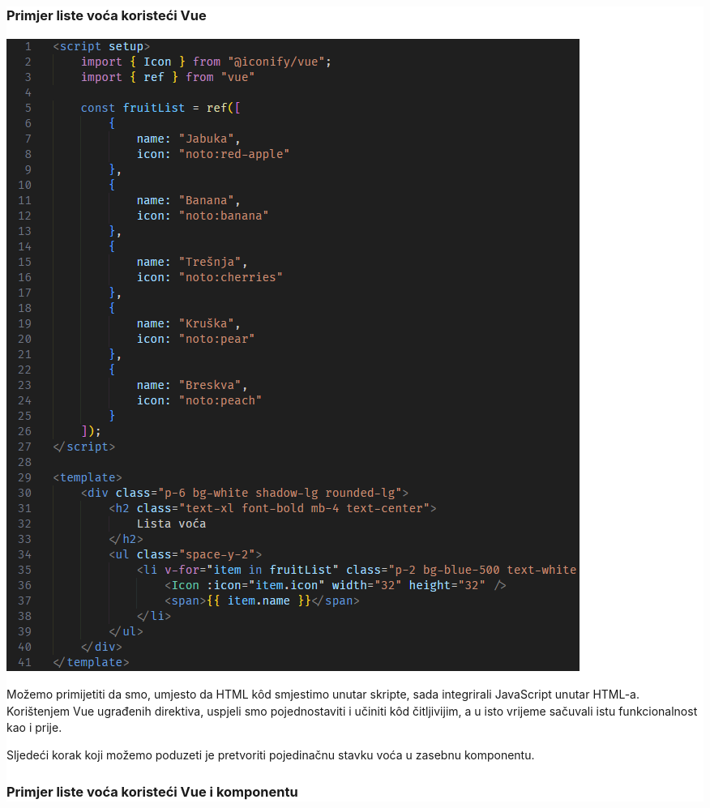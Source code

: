 ### Primjer liste voća koristeći Vue 
![alt text](Slike/VueListNoComponent.png)

Možemo primijetiti da smo, umjesto da HTML kôd smjestimo unutar skripte, sada integrirali JavaScript unutar HTML-a. Korištenjem Vue ugrađenih direktiva, uspjeli smo pojednostaviti i učiniti kôd čitljivijim, a u isto vrijeme sačuvali istu funkcionalnost kao i prije.

Sljedeći korak koji možemo poduzeti je pretvoriti pojedinačnu stavku voća u zasebnu komponentu.

### Primjer liste voća koristeći Vue i komponentu 